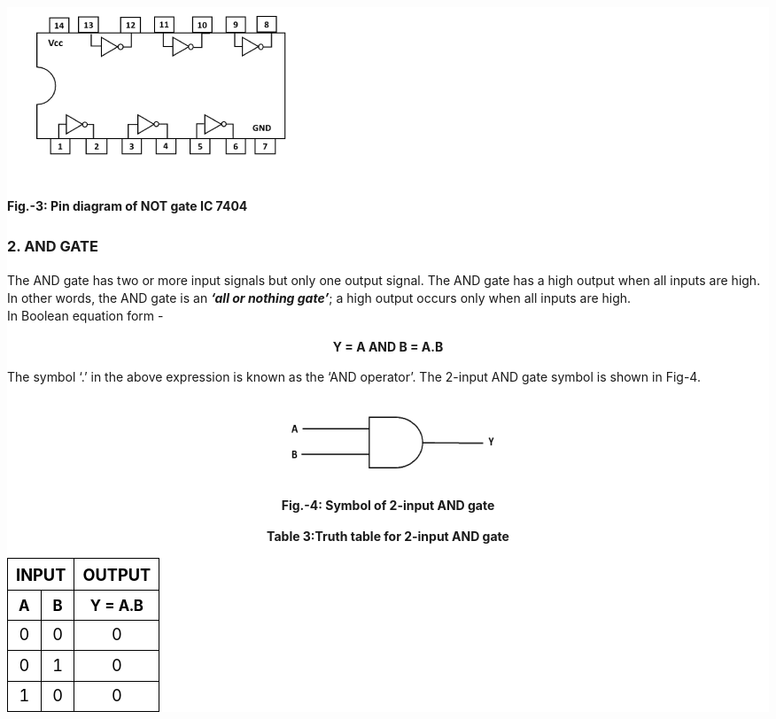 ![](images/image3.png)

**Fig.-3: Pin diagram of NOT gate IC 7404**
</div>

### 2\. AND GATE

The AND gate has two or more input signals but only one output signal. The AND gate has a high output when all inputs are high. In other words, the AND gate is an **_‘all or nothing gate’_**; a high output occurs only when all inputs are high.  
In Boolean equation form -  
<div Style="text-align:center"> 

**Y = A AND B = A.B**  </div>

The symbol ‘.’ in the above expression is known as the ‘AND operator’. The 2-input AND gate symbol is shown in Fig-4.
<div Style="text-align:center"> 

![](images/image4.png)

**Fig.-4: Symbol of 2-input AND gate**  

**Table 3:Truth table for 2-input AND gate**

<center>
<table style="text-align:center;color:black;">  
      <tr style="border:1px solid black;font-size:130%;border-collapse:collapse;">
      <th colspan="2"; style="border:1px solid black;border-collapse:collapse;">INPUT</th>
      <th style="border:1px solid black;border-collapse:collapse;" >OUTPUT</th>
      </tr>
      <tr>
      <th style="border:1px solid black;font-size:120%;border-collapse:collapse;">A</th>
      <th style="border:1px solid black;font-size:120%;border-collapse:collapse;">B</th>
      <th style="border:1px solid black;font-size:120%;border-collapse:collapse;">Y = A.B</th>
      </tr>
      <tr>
      <td style="border:1px solid black;font-size:130%;border-collapse:collapse;">0</td>
      <td style="border:1px solid black;font-size:130%;border-collapse:collapse;">0</td>
      <td style="border:1px solid black;font-size:130%;border-collapse:collapse;">0</td>
      </tr>
    <tr>
      <td style="border:1px solid black;font-size:130%;border-collapse:collapse;">0</td>
      <td style="border:1px solid black;font-size:130%;border-collapse:collapse;">1</td>
      <td style="border:1px solid black;font-size:130%;border-collapse:collapse;">0</td>
      </tr>
      <tr>
      <td style="border:1px solid black;font-size:130%;border-collapse:collapse;">1</td>
      <td style="border:1px solid black;font-size:130%;border-collapse:collapse;">0</td>
      <td style="border:1px solid black;font-size:130%;border-collapse:collapse;">0</td>
      </tr>